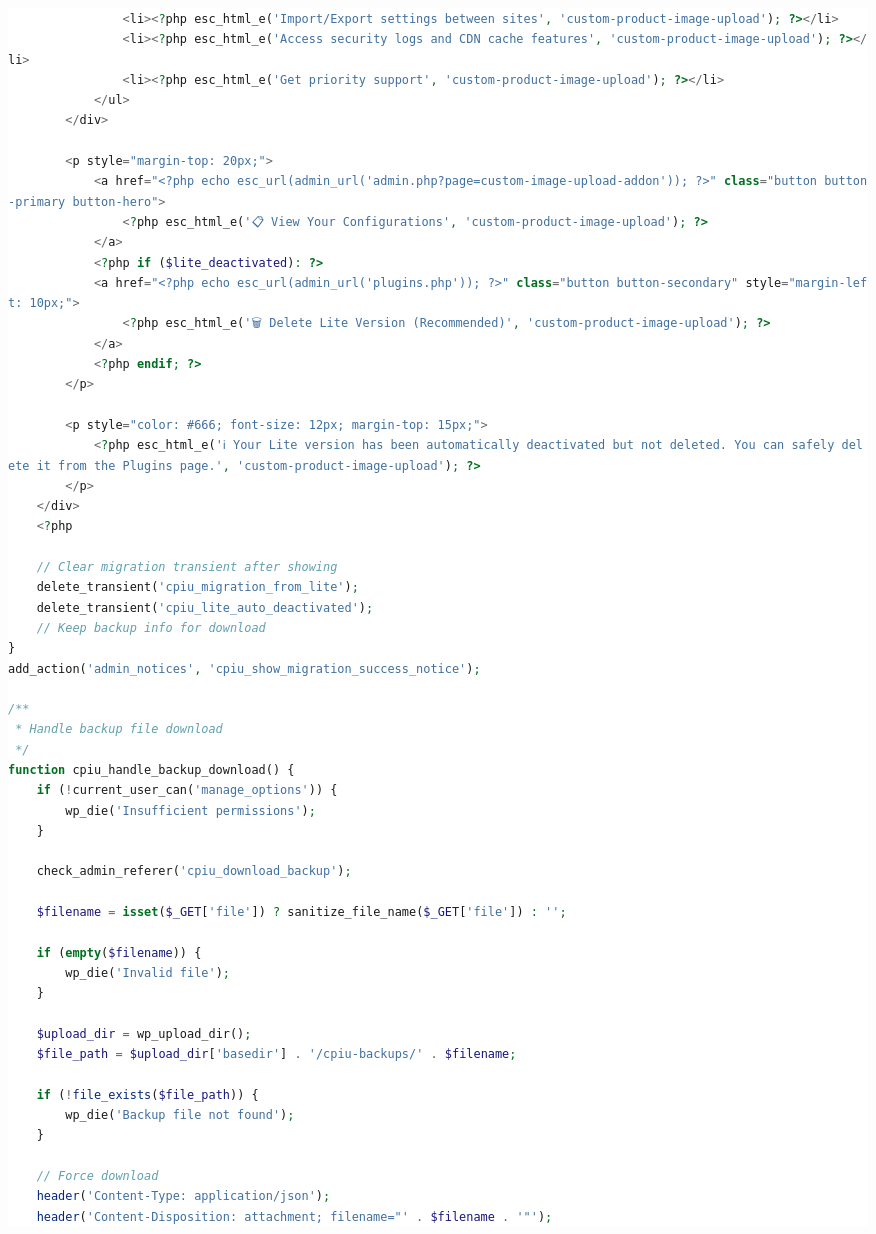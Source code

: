 ```php
                <li><?php esc_html_e('Import/Export settings between sites', 'custom-product-image-upload'); ?></li>
                <li><?php esc_html_e('Access security logs and CDN cache features', 'custom-product-image-upload'); ?></li>
                <li><?php esc_html_e('Get priority support', 'custom-product-image-upload'); ?></li>
            </ul>
        </div>
        
        <p style="margin-top: 20px;">
            <a href="<?php echo esc_url(admin_url('admin.php?page=custom-image-upload-addon')); ?>" class="button button-primary button-hero">
                <?php esc_html_e('📋 View Your Configurations', 'custom-product-image-upload'); ?>
            </a>
            <?php if ($lite_deactivated): ?>
            <a href="<?php echo esc_url(admin_url('plugins.php')); ?>" class="button button-secondary" style="margin-left: 10px;">
                <?php esc_html_e('🗑️ Delete Lite Version (Recommended)', 'custom-product-image-upload'); ?>
            </a>
            <?php endif; ?>
        </p>
        
        <p style="color: #666; font-size: 12px; margin-top: 15px;">
            <?php esc_html_e('ℹ️ Your Lite version has been automatically deactivated but not deleted. You can safely delete it from the Plugins page.', 'custom-product-image-upload'); ?>
        </p>
    </div>
    <?php
    
    // Clear migration transient after showing
    delete_transient('cpiu_migration_from_lite');
    delete_transient('cpiu_lite_auto_deactivated');
    // Keep backup info for download
}
add_action('admin_notices', 'cpiu_show_migration_success_notice');

/**
 * Handle backup file download
 */
function cpiu_handle_backup_download() {
    if (!current_user_can('manage_options')) {
        wp_die('Insufficient permissions');
    }
    
    check_admin_referer('cpiu_download_backup');
    
    $filename = isset($_GET['file']) ? sanitize_file_name($_GET['file']) : '';
    
    if (empty($filename)) {
        wp_die('Invalid file');
    }
    
    $upload_dir = wp_upload_dir();
    $file_path = $upload_dir['basedir'] . '/cpiu-backups/' . $filename;
    
    if (!file_exists($file_path)) {
        wp_die('Backup file not found');
    }
    
    // Force download
    header('Content-Type: application/json');
    header('Content-Disposition: attachment; filename="' . $filename . '"');
```